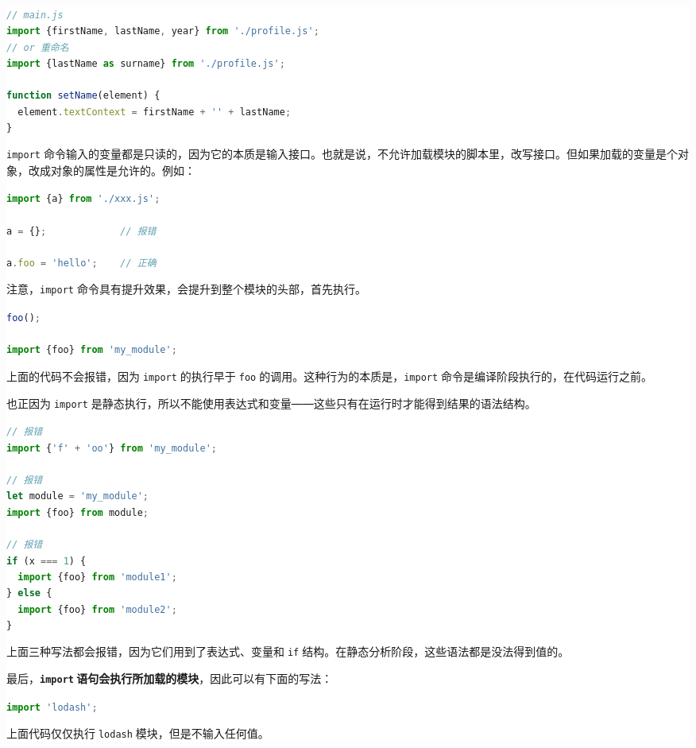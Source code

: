 ```javascript
// main.js
import {firstName, lastName, year} from './profile.js';
// or 重命名
import {lastName as surname} from './profile.js';

function setName(element) {
  element.textContext = firstName + '' + lastName;
}
```

`import` 命令输入的变量都是只读的，因为它的本质是输入接口。也就是说，不允许加载模块的脚本里，改写接口。但如果加载的变量是个对象，改成对象的属性是允许的。例如：

```javascript
import {a} from './xxx.js';

a = {};             // 报错

a.foo = 'hello';    // 正确
```

注意，`import` 命令具有提升效果，会提升到整个模块的头部，首先执行。

```javascript
foo();

import {foo} from 'my_module';
```

上面的代码不会报错，因为 `import` 的执行早于 `foo` 的调用。这种行为的本质是，`import` 命令是编译阶段执行的，在代码运行之前。

也正因为 `import` 是静态执行，所以不能使用表达式和变量——这些只有在运行时才能得到结果的语法结构。

```javascript
// 报错
import {'f' + 'oo'} from 'my_module';

// 报错
let module = 'my_module';
import {foo} from module;

// 报错
if (x === 1) {
  import {foo} from 'module1';
} else {
  import {foo} from 'module2';
}
```

上面三种写法都会报错，因为它们用到了表达式、变量和 `if` 结构。在静态分析阶段，这些语法都是没法得到值的。

最后，**`import` 语句会执行所加载的模块**，因此可以有下面的写法：

```javascript
import 'lodash';
```

上面代码仅仅执行 `lodash` 模块，但是不输入任何值。
